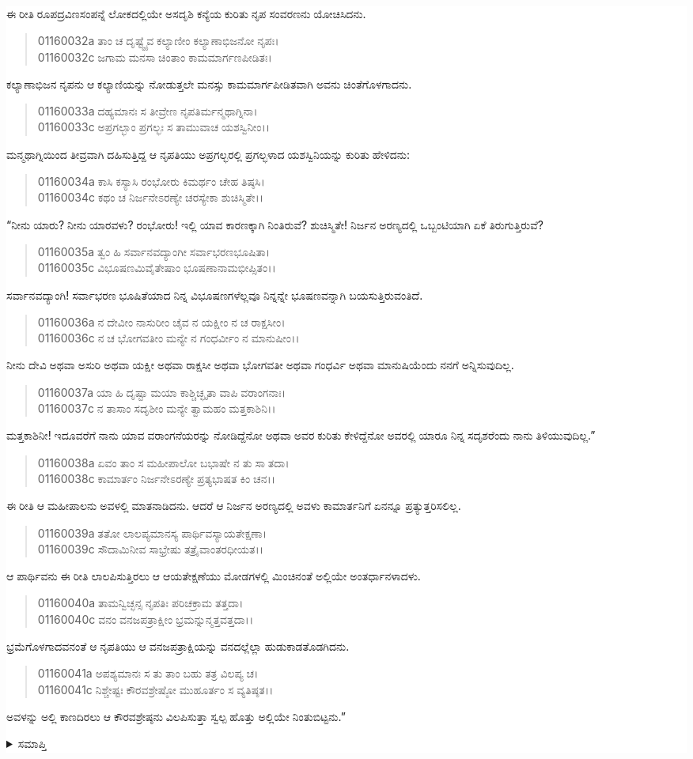 ಈ ರೀತಿ ರೂಪದ್ರವಿಣಸಂಪನ್ನೆ ಲೋಕದಲ್ಲಿಯೇ ಅಸದೃಶಿ ಕನ್ಯೆಯ ಕುರಿತು ನೃಪ ಸಂವರಣನು ಯೋಚಿಸಿದನು.

> 01160032a ತಾಂ ಚ ದೃಷ್ಟ್ವೈವ ಕಲ್ಯಾಣೀಂ ಕಲ್ಯಾಣಾಭಿಜನೋ ನೃಪಃ।   
01160032c ಜಗಾಮ ಮನಸಾ ಚಿಂತಾಂ ಕಾಮಮಾರ್ಗಣಪೀಡಿತಃ।

ಕಲ್ಯಾಣಾಭಿಜನ ನೃಪನು ಆ ಕಲ್ಯಾಣಿಯನ್ನು ನೋಡುತ್ತಲೇ ಮನಸ್ಸು ಕಾಮಮಾರ್ಗಪೀಡಿತವಾಗಿ ಅವನು ಚಿಂತೆಗೊಳಗಾದನು.

> 01160033a ದಹ್ಯಮಾನಃ ಸ ತೀವ್ರೇಣ ನೃಪತಿರ್ಮನ್ಮಥಾಗ್ನಿನಾ।  
01160033c ಅಪ್ರಗಲ್ಭಾಂ ಪ್ರಗಲ್ಭಃ ಸ ತಾಮುವಾಚ ಯಶಸ್ವಿನೀಂ।।

ಮನ್ಮಥಾಗ್ನಿಯಿಂದ ತೀವ್ರವಾಗಿ ದಹಿಸುತ್ತಿದ್ದ ಆ ನೃಪತಿಯು ಅಪ್ರಗಲ್ಭರಲ್ಲಿ ಪ್ರಗಲ್ಭಳಾದ ಯಶಸ್ವಿನಿಯನ್ನು ಕುರಿತು ಹೇಳಿದನು:

> 01160034a ಕಾಸಿ ಕಸ್ಯಾಸಿ ರಂಭೋರು ಕಿಮರ್ಥಂ ಚೇಹ ತಿಷ್ಠಸಿ।  
01160034c ಕಥಂ ಚ ನಿರ್ಜನೇಽರಣ್ಯೇ ಚರಸ್ಯೇಕಾ ಶುಚಿಸ್ಮಿತೇ।।

“ನೀನು ಯಾರು? ನೀನು ಯಾರವಳು? ರಂಭೋರು! ಇಲ್ಲಿ ಯಾವ ಕಾರಣಕ್ಕಾಗಿ ನಿಂತಿರುವೆ? ಶುಚಿಸ್ಮಿತೇ! ನಿರ್ಜನ ಅರಣ್ಯದಲ್ಲಿ ಒಬ್ಬಂಟಿಯಾಗಿ ಏಕೆ ತಿರುಗುತ್ತಿರುವೆ?

> 01160035a ತ್ವಂ ಹಿ ಸರ್ವಾನವದ್ಯಾಂಗೀ ಸರ್ವಾಭರಣಭೂಷಿತಾ।  
01160035c ವಿಭೂಷಣಮಿವೈತೇಷಾಂ ಭೂಷಣಾನಾಮಭೀಪ್ಸಿತಂ।।

ಸರ್ವಾನವದ್ಯಾಂಗಿ! ಸರ್ವಾಭರಣ ಭೂಷಿತೆಯಾದ ನಿನ್ನ ವಿಭೂಷಣಗಳೆಲ್ಲವೂ ನಿನ್ನನ್ನೇ ಭೂಷಣವನ್ನಾಗಿ ಬಯಸುತ್ತಿರುವಂತಿದೆ.

> 01160036a ನ ದೇವೀಂ ನಾಸುರೀಂ ಚೈವ ನ ಯಕ್ಷೀಂ ನ ಚ ರಾಕ್ಷಸೀಂ।   
01160036c ನ ಚ ಭೋಗವತೀಂ ಮನ್ಯೇ ನ ಗಂಧರ್ವೀಂ ನ ಮಾನುಷೀಂ।।

ನೀನು ದೇವಿ ಅಥವಾ ಅಸುರಿ ಅಥವಾ ಯಕ್ಷೀ ಅಥವಾ ರಾಕ್ಷಸೀ ಅಥವಾ ಭೋಗವತೀ ಅಥವಾ ಗಂಧರ್ವಿ ಅಥವಾ ಮಾನುಷಿಯೆಂದು ನನಗೆ ಅನ್ನಿಸುವುದಿಲ್ಲ.

> 01160037a ಯಾ ಹಿ ದೃಷ್ಟಾ ಮಯಾ ಕಾಶ್ಚಿಚ್ಛೃತಾ ವಾಪಿ ವರಾಂಗನಾಃ।  
01160037c ನ ತಾಸಾಂ ಸದೃಶೀಂ ಮನ್ಯೇ ತ್ವಾಮಹಂ ಮತ್ತಕಾಶಿನಿ।।

ಮತ್ತಕಾಶಿನೀ! ಇದೂವರೆಗೆ ನಾನು ಯಾವ ವರಾಂಗನೆಯರನ್ನು ನೋಡಿದ್ದೆನೋ ಅಥವಾ ಅವರ ಕುರಿತು ಕೇಳಿದ್ದೆನೋ ಅವರಲ್ಲಿ ಯಾರೂ ನಿನ್ನ ಸದೃಶರೆಂದು ನಾನು ತಿಳಿಯುವುದಿಲ್ಲ.”

> 01160038a ಏವಂ ತಾಂ ಸ ಮಹೀಪಾಲೋ ಬಭಾಷೇ ನ ತು ಸಾ ತದಾ।  
01160038c ಕಾಮಾರ್ತಂ ನಿರ್ಜನೇಽರಣ್ಯೇ ಪ್ರತ್ಯಭಾಷತ ಕಿಂ ಚನ।।

ಈ ರೀತಿ ಆ ಮಹೀಪಾಲನು ಅವಳಲ್ಲಿ ಮಾತನಾಡಿದನು. ಆದರೆ ಆ ನಿರ್ಜನ ಅರಣ್ಯದಲ್ಲಿ ಅವಳು ಕಾಮಾರ್ತನಿಗೆ ಏನನ್ನೂ ಪ್ರತ್ಯುತ್ತರಿಸಲಿಲ್ಲ.

> 01160039a ತತೋ ಲಾಲಪ್ಯಮಾನಸ್ಯ ಪಾರ್ಥಿವಸ್ಯಾಯತೇಕ್ಷಣಾ।  
01160039c ಸೌದಾಮಿನೀವ ಸಾಭ್ರೇಷು ತತ್ರೈವಾಂತರಧೀಯತ।।

ಆ ಪಾರ್ಥಿವನು ಈ ರೀತಿ ಲಾಲಪಿಸುತ್ತಿರಲು ಆ ಆಯತೇಕ್ಷಣೆಯು ಮೋಡಗಳಲ್ಲಿ ಮಿಂಚಿನಂತೆ ಅಲ್ಲಿಯೇ ಅಂತರ್ಧಾನಳಾದಳು.

> 01160040a ತಾಮನ್ವಿಚ್ಛನ್ಸ ನೃಪತಿಃ ಪರಿಚಕ್ರಾಮ ತತ್ತದಾ।  
01160040c ವನಂ ವನಜಪತ್ರಾಕ್ಷೀಂ ಭ್ರಮನ್ನುನ್ಮತ್ತವತ್ತದಾ।।

ಭ್ರಮೆಗೊಳಗಾದವನಂತೆ ಆ ನೃಪತಿಯು ಆ ವನಜಪತ್ರಾಕ್ಷಿಯನ್ನು ವನದಲ್ಲೆಲ್ಲಾ ಹುಡುಕಾಡತೊಡಗಿದನು.

> 01160041a ಅಪಶ್ಯಮಾನಃ ಸ ತು ತಾಂ ಬಹು ತತ್ರ ವಿಲಪ್ಯ ಚ।  
01160041c ನಿಶ್ಚೇಷ್ಟಃ ಕೌರವಶ್ರೇಷ್ಠೋ ಮುಹೂರ್ತಂ ಸ ವ್ಯತಿಷ್ಠತ।।

ಅವಳನ್ನು ಅಲ್ಲಿ ಕಾಣದಿರಲು ಆ ಕೌರವಶ್ರೇಷ್ಠನು ವಿಲಪಿಸುತ್ತಾ ಸ್ವಲ್ಪ ಹೊತ್ತು ಅಲ್ಲಿಯೇ ನಿಂತುಬಿಟ್ಟನು.”

<details><summary>ಸಮಾಪ್ತಿ</summary></details>

